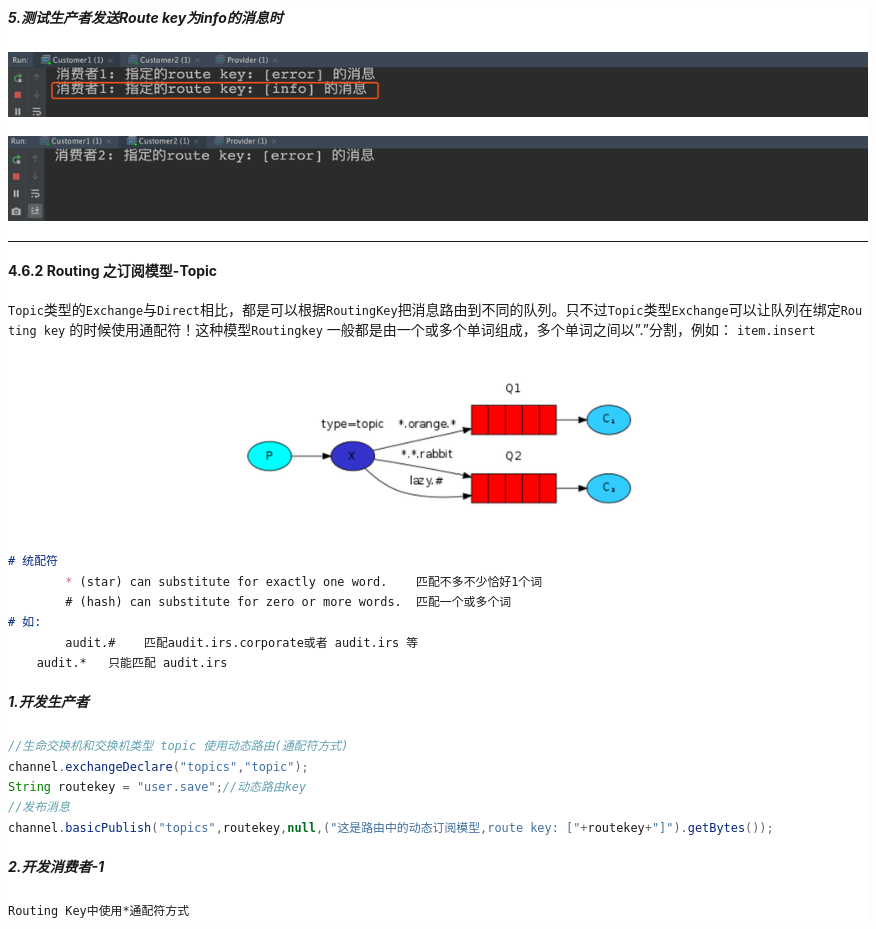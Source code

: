 ##### 5.测试生产者发送Route key为info的消息时

 ![image-20200316102925740](../../图片/image-20200316102925740.png)

 ![image-20200316102947326](../../图片/image-20200316102947326.png)

----

#### 4.6.2 Routing 之订阅模型-Topic

`Topic`类型的`Exchange`与`Direct`相比，都是可以根据`RoutingKey`把消息路由到不同的队列。只不过`Topic`类型`Exchange`可以让队列在绑定`Routing key` 的时候使用通配符！这种模型`Routingkey` 一般都是由一个或多个单词组成，多个单词之间以”.”分割，例如： `item.insert`

![image-20191127121900255](../../图片/image-20191127121900255.png)

``` markdown
# 统配符
		* (star) can substitute for exactly one word.    匹配不多不少恰好1个词
		# (hash) can substitute for zero or more words.  匹配一个或多个词
# 如:
		audit.#    匹配audit.irs.corporate或者 audit.irs 等
    audit.*   只能匹配 audit.irs
```

##### 1.开发生产者

```java
//生命交换机和交换机类型 topic 使用动态路由(通配符方式)
channel.exchangeDeclare("topics","topic");
String routekey = "user.save";//动态路由key
//发布消息
channel.basicPublish("topics",routekey,null,("这是路由中的动态订阅模型,route key: ["+routekey+"]").getBytes());
```

##### 2.开发消费者-1 

`Routing Key中使用*通配符方式`
